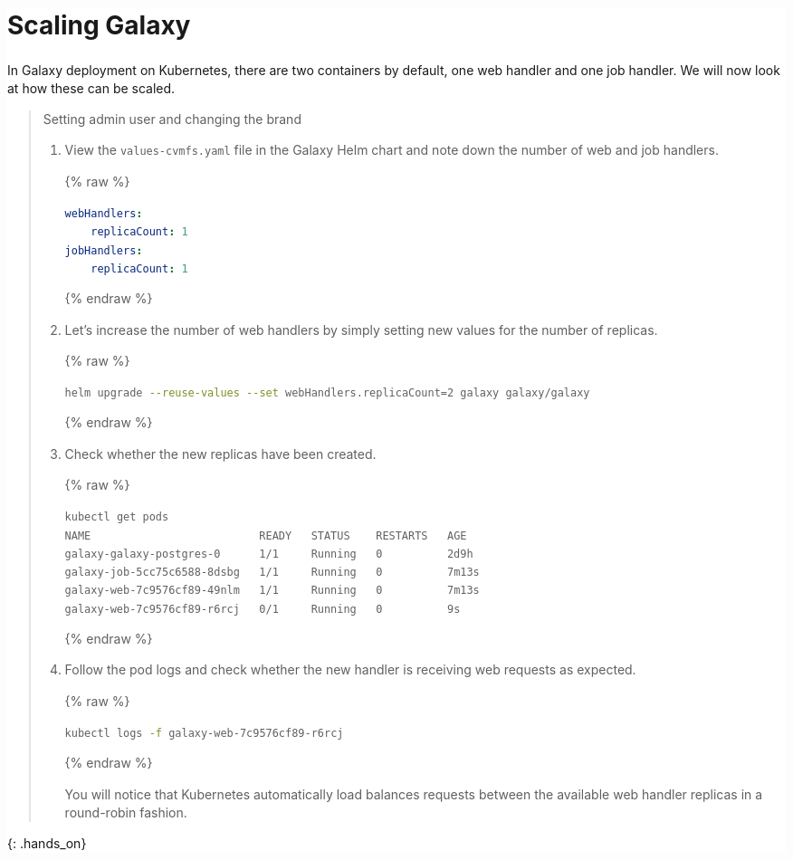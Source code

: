 # Scaling Galaxy
In Galaxy deployment on Kubernetes, there are two containers by default, one
web handler and one job handler. We will now look at how these can be scaled.

> <hands-on-title>Setting admin user and changing the brand</hands-on-title>
>
> 1. View the `values-cvmfs.yaml` file in the Galaxy Helm chart and note down the
>    number of web and job handlers.
>
>    {% raw %}
>    ```yaml
>    webHandlers:
>        replicaCount: 1
>    jobHandlers:
>        replicaCount: 1
>    ```
>    {% endraw %}
>
> 2. Let’s increase the number of web handlers by simply setting new values for the number of replicas.
>
>    {% raw %}
>    ```bash
>    helm upgrade --reuse-values --set webHandlers.replicaCount=2 galaxy galaxy/galaxy
>    ```
>    {% endraw %}
>
> 3. Check whether the new replicas have been created.
>
>    {% raw %}
>    ```bash
>    kubectl get pods
>    NAME                          READY   STATUS    RESTARTS   AGE
>    galaxy-galaxy-postgres-0      1/1     Running   0          2d9h
>    galaxy-job-5cc75c6588-8dsbg   1/1     Running   0          7m13s
>    galaxy-web-7c9576cf89-49nlm   1/1     Running   0          7m13s
>    galaxy-web-7c9576cf89-r6rcj   0/1     Running   0          9s
>    ```
>    {% endraw %}
>
> 4. Follow the pod logs and check whether the new handler is receiving web requests
>    as expected.
>
>    {% raw %}
>    ```bash
>    kubectl logs -f galaxy-web-7c9576cf89-r6rcj
>    ```
>    {% endraw %}
>
>    You will notice that Kubernetes automatically load balances requests between the
>    available web handler replicas in a round-robin fashion.
>
{: .hands_on}
